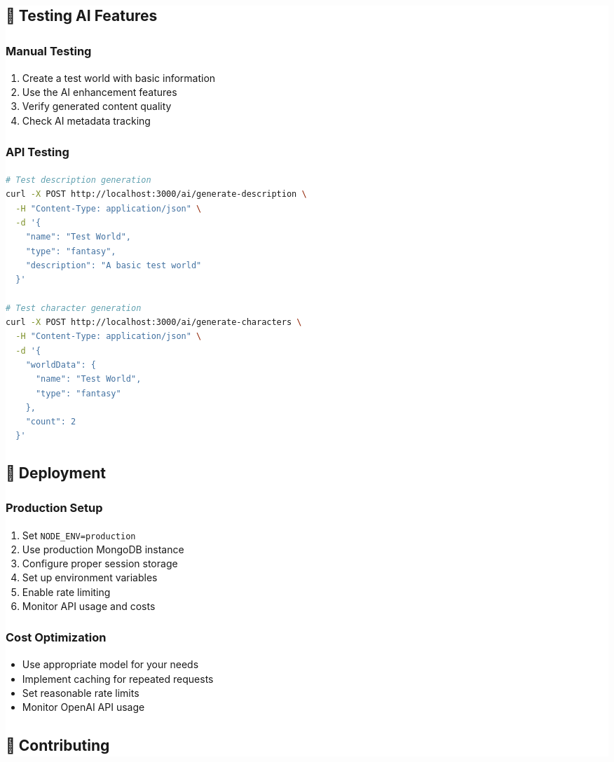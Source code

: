 ## 🧪 Testing AI Features

### Manual Testing
1. Create a test world with basic information
2. Use the AI enhancement features
3. Verify generated content quality
4. Check AI metadata tracking

### API Testing
```bash
# Test description generation
curl -X POST http://localhost:3000/ai/generate-description \
  -H "Content-Type: application/json" \
  -d '{
    "name": "Test World",
    "type": "fantasy",
    "description": "A basic test world"
  }'

# Test character generation
curl -X POST http://localhost:3000/ai/generate-characters \
  -H "Content-Type: application/json" \
  -d '{
    "worldData": {
      "name": "Test World",
      "type": "fantasy"
    },
    "count": 2
  }'
```

## 🚀 Deployment

### Production Setup
1. Set `NODE_ENV=production`
2. Use production MongoDB instance
3. Configure proper session storage
4. Set up environment variables
5. Enable rate limiting
6. Monitor API usage and costs

### Cost Optimization
- Use appropriate model for your needs
- Implement caching for repeated requests
- Set reasonable rate limits
- Monitor OpenAI API usage

## 🤝 Contributing
